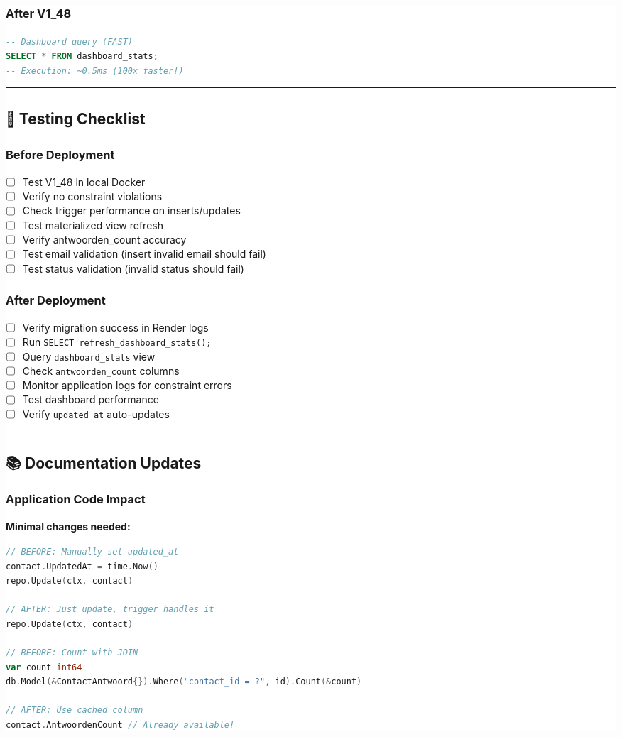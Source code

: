 ### After V1_48

```sql
-- Dashboard query (FAST)
SELECT * FROM dashboard_stats;
-- Execution: ~0.5ms (100x faster!)
```

---

## 🧪 Testing Checklist

### Before Deployment

- [ ] Test V1_48 in local Docker
- [ ] Verify no constraint violations
- [ ] Check trigger performance on inserts/updates
- [ ] Test materialized view refresh
- [ ] Verify antwoorden_count accuracy
- [ ] Test email validation (insert invalid email should fail)
- [ ] Test status validation (invalid status should fail)

### After Deployment

- [ ] Verify migration success in Render logs
- [ ] Run `SELECT refresh_dashboard_stats();`
- [ ] Query `dashboard_stats` view
- [ ] Check `antwoorden_count` columns
- [ ] Monitor application logs for constraint errors
- [ ] Test dashboard performance
- [ ] Verify `updated_at` auto-updates

---

## 📚 Documentation Updates

### Application Code Impact

**Minimal changes needed:**

```go
// BEFORE: Manually set updated_at
contact.UpdatedAt = time.Now()
repo.Update(ctx, contact)

// AFTER: Just update, trigger handles it
repo.Update(ctx, contact)

// BEFORE: Count with JOIN
var count int64
db.Model(&ContactAntwoord{}).Where("contact_id = ?", id).Count(&count)

// AFTER: Use cached column
contact.AntwoordenCount // Already available!
```
